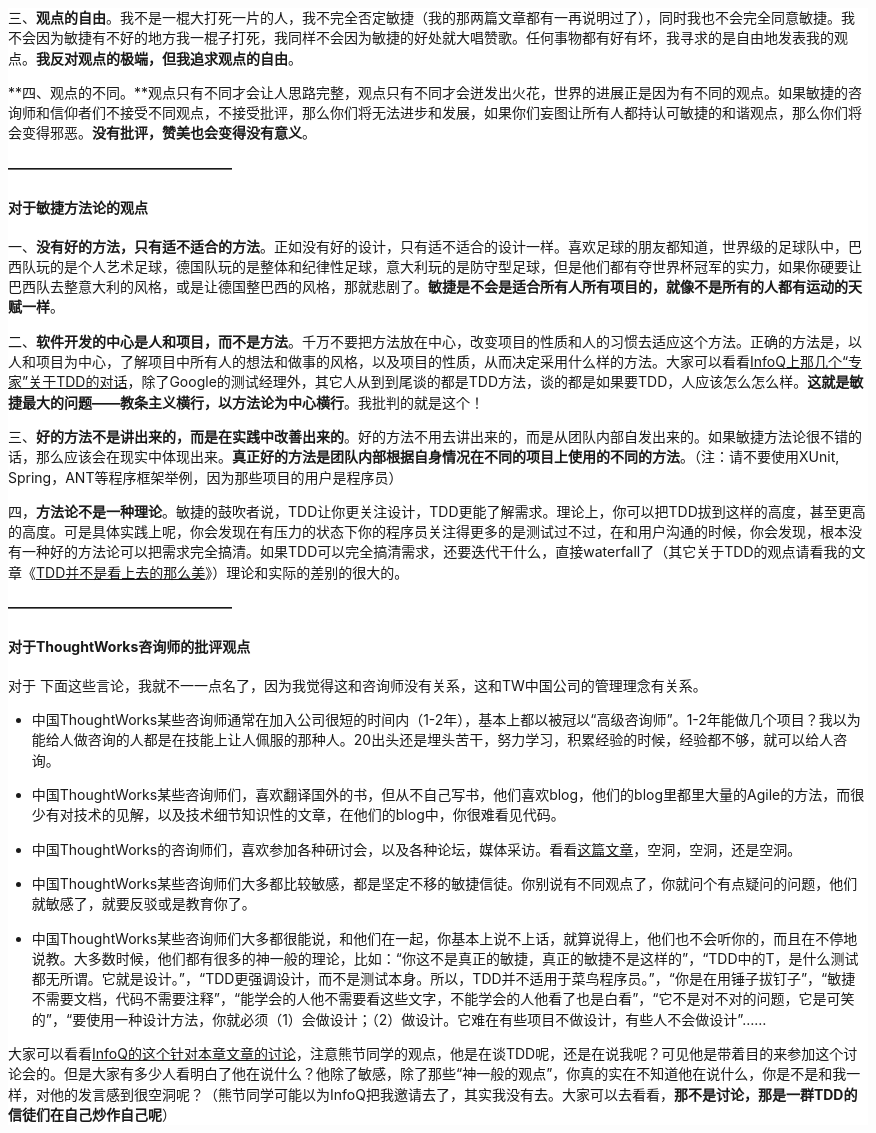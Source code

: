 
三、**观点的自由**。我不是一棍大打死一片的人，我不完全否定敏捷（我的那两篇文章都有一再说明过了），同时我也不会完全同意敏捷。我不会因为敏捷有不好的地方我一棍子打死，我同样不会因为敏捷的好处就大唱赞歌。任何事物都有好有坏，我寻求的是自由地发表我的观点。**我反对观点的极端，但我追求观点的自由**。


**四、观点的不同。**观点只有不同才会让人思路完整，观点只有不同才会迸发出火花，世界的进展正是因为有不同的观点。如果敏捷的咨询师和信仰者们不接受不同观点，不接受批评，那么你们将无法进步和发展，如果你们妄图让所有人都持认可敏捷的和谐观点，那么你们将会变得邪恶。**没有批评，赞美也会变得没有意义**。


**————————————————**


#### 对于敏捷方法论的观点


一、**没有好的方法，只有适不适合的方法**。正如没有好的设计，只有适不适合的设计一样。喜欢足球的朋友都知道，世界级的足球队中，巴西队玩的是个人艺术足球，德国队玩的是整体和纪律性足球，意大利玩的是防守型足球，但是他们都有夺世界杯冠军的实力，如果你硬要让巴西队去整意大利的风格，或是让德国整巴西的风格，那就悲剧了。**敏捷是不会是适合所有人所有项目的，就像不是所有的人都有运动的天赋一样**。


二、**软件开发的中心是人和项目，而不是方法**。千万不要把方法放在中心，改变项目的性质和人的习惯去适应这个方法。正确的方法是，以人和项目为中心，了解项目中所有人的想法和做事的风格，以及项目的性质，从而决定采用什么样的方法。大家可以看看[InfoQ上那几个“专家”关于TDD的对话](http://www.infoq.com/cn/articles/virtual-panel-tdd)，除了Google的测试经理外，其它人从到到尾谈的都是TDD方法，谈的都是如果要TDD，人应该怎么怎么样。**这就是敏捷最大的问题——教条主义横行，以方法论为中心横行**。我批判的就是这个！


三、**好的方法不是讲出来的，而是在实践中改善出来的**。好的方法不用去讲出来的，而是从团队内部自发出来的。如果敏捷方法论很不错的话，那么应该会在现实中体现出来。**真正好的方法是团队内部根据自身情况在不同的项目上使用的不同的方法**。（注：请不要使用XUnit, Spring，ANT等程序框架举例，因为那些项目的用户是程序员）


四，**方法论不是一种理论**。敏捷的鼓吹者说，TDD让你更关注设计，TDD更能了解需求。理论上，你可以把TDD拔到这样的高度，甚至更高的高度。可是具体实践上呢，你会发现在有压力的状态下你的程序员关注得更多的是测试过不过，在和用户沟通的时候，你会发现，根本没有一种好的方法论可以把需求完全搞清。如果TDD可以完全搞清需求，还要迭代干什么，直接waterfall了（其它关于TDD的观点请看我的文章《[TDD并不是看上去的那么美](/2011/TDD%E5%B9%B6%E4%B8%8D%E6%98%AF%E7%9C%8B%E4%B8%8A%E5%8E%BB%E7%9A%84%E9%82%A3%E4%B9%88%E7%BE%8E.md "TDD并不是看上去的那么美")》）理论和实际的差别的很大的。


**————————————————**


#### **对于ThoughtWorks咨询师的批评观点**


对于 下面这些言论，我就不一一点名了，因为我觉得这和咨询师没有关系，这和TW中国公司的管理理念有关系。


* 中国ThoughtWorks某些咨询师通常在加入公司很短的时间内（1-2年），基本上都以被冠以“高级咨询师”。1-2年能做几个项目？我以为能给人做咨询的人都是在技能上让人佩服的那种人。20出头还是埋头苦干，努力学习，积累经验的时候，经验都不够，就可以给人咨询。


* 中国ThoughtWorks某些咨询师们，喜欢翻译国外的书，但从不自己写书，他们喜欢blog，他们的blog里都里大量的Agile的方法，而很少有对技术的见解，以及技术细节知识性的文章，在他们的blog中，你很难看见代码。


* 中国ThoughtWorks的咨询师们，喜欢参加各种研讨会，以及各种论坛，媒体采访。看看[这篇文章](http://www.infoq.com/cn/articles/sofware-outsourcing-eco-crisis-3)，空洞，空洞，还是空洞。


* 中国ThoughtWorks某些咨询师们大多都比较敏感，都是坚定不移的敏捷信徒。你别说有不同观点了，你就问个有点疑问的问题，他们就敏感了，就要反驳或是教育你了。


* 中国ThoughtWorks某些咨询师们大多都很能说，和他们在一起，你基本上说不上话，就算说得上，他们也不会听你的，而且在不停地说教。大多数时候，他们都有很多的神一般的理论，比如：“你这不是真正的敏捷，真正的敏捷不是这样的”，“TDD中的T，是什么测试都无所谓。它就是设计。”，“TDD更强调设计，而不是测试本身。所以，TDD并不适用于菜鸟程序员。”，“你是在用锤子拔钉子”，“敏捷不需要文档，代码不需要注释”，“能学会的人他不需要看这些文字，不能学会的人他看了也是白看”，“它不是对不对的问题，它是可笑的”，“要使用一种设计方法，你就必须（1）会做设计；（2）做设计。它难在有些项目不做设计，有些人不会做设计”……


大家可以看看[InfoQ的这个针对本章文章的讨论](http://www.infoq.com/cn/articles/virtual-panel-tdd)，注意熊节同学的观点，他是在谈TDD呢，还是在说我呢？可见他是带着目的来参加这个讨论会的。但是大家有多少人看明白了他在说什么？他除了敏感，除了那些“神一般的观点”，你真的实在不知道他在说什么，你是不是和我一样，对他的发言感到很空洞呢？（熊节同学可能以为InfoQ把我邀请去了，其实我没有去。大家可以去看看，**那不是讨论，那是一群TDD的信徒们在自己炒作自己呢**）
